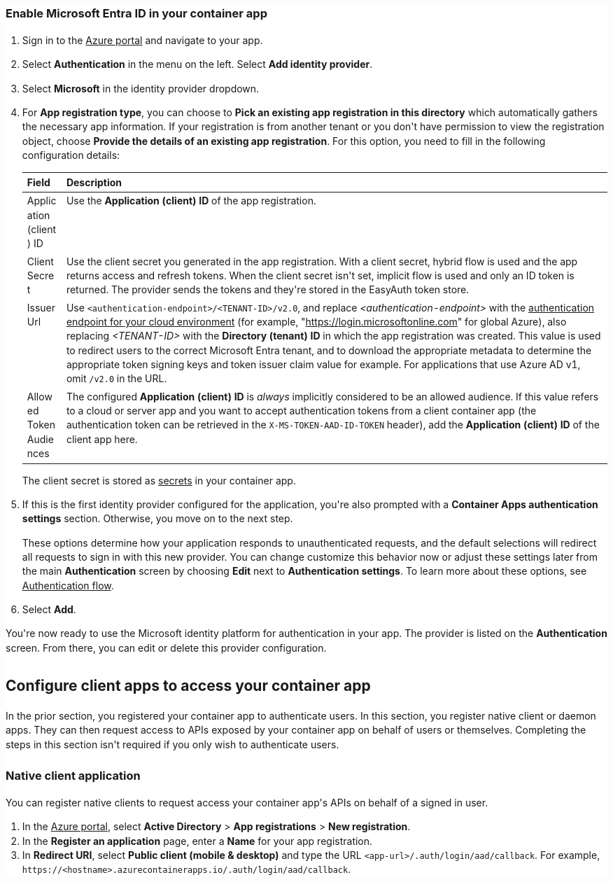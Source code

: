 ### <a name="entra-id-secrets"> </a>Enable Microsoft Entra ID in your container app

1. Sign in to the [Azure portal] and navigate to your app.
1. Select **Authentication** in the menu on the left. Select **Add identity provider**.
1. Select **Microsoft** in the identity provider dropdown.
1. For **App registration type**, you can choose to **Pick an existing app registration in this directory** which automatically gathers the necessary app information. If your registration is from another tenant or you don't have permission to view the registration object, choose **Provide the details of an existing app registration**. For this option, you need to fill in the following configuration details:

    |Field|Description|
    |-|-|
    |Application (client) ID| Use the **Application (client) ID** of the app registration. |
    |Client Secret| Use the client secret you generated in the app registration. With a client secret, hybrid flow is used and the app returns access and refresh tokens. When the client secret isn't set, implicit flow is used and only an ID token is returned. The provider sends the tokens and they're stored in the EasyAuth token store.|
    |Issuer Url| Use `<authentication-endpoint>/<TENANT-ID>/v2.0`, and replace *\<authentication-endpoint>* with the [authentication endpoint for your cloud environment](../active-directory/develop/authentication-national-cloud.md#azure-ad-authentication-endpoints) (for example, "https://login.microsoftonline.com" for global Azure), also replacing *\<TENANT-ID>* with the **Directory (tenant) ID** in which the app registration was created. This value is used to redirect users to the correct Microsoft Entra tenant, and to download the appropriate metadata to determine the appropriate token signing keys and token issuer claim value for example. For applications that use Azure AD v1, omit `/v2.0` in the URL.|
    |Allowed Token Audiences| The configured **Application (client) ID** is *always* implicitly considered to be an allowed audience. If this value refers to a cloud or server app and you want to accept authentication tokens from a client container app (the authentication token can be retrieved in the `X-MS-TOKEN-AAD-ID-TOKEN` header), add the **Application (client) ID** of the client app here. |

    The client secret is stored as [secrets](manage-secrets.md) in your container app.

1. If this is the first identity provider configured for the application, you're also prompted with a **Container Apps authentication settings** section. Otherwise, you move on to the next step.

    These options determine how your application responds to unauthenticated requests, and the default selections will redirect all requests to sign in with this new provider. You can change customize this behavior now or adjust these settings later from the main **Authentication** screen by choosing **Edit** next to **Authentication settings**. To learn more about these options, see [Authentication flow](authentication.md#authentication-flow).

1. Select **Add**.

You're now ready to use the Microsoft identity platform for authentication in your app. The provider is listed on the **Authentication** screen. From there, you can edit or delete this provider configuration.

## Configure client apps to access your container app

In the prior section, you registered your container app to authenticate users. In this section, you register native client or daemon apps. They can then request access to APIs exposed by your container app on behalf of users or themselves. Completing the steps in this section isn't required if you only wish to authenticate users.

### Native client application

You can register native clients to request access your container app's APIs on behalf of a signed in user.

1. In the [Azure portal], select **Active Directory** > **App registrations** > **New registration**.
1. In the **Register an application** page, enter a **Name** for your app registration.
1. In **Redirect URI**, select **Public client (mobile & desktop)** and type the URL `<app-url>/.auth/login/aad/callback`. For example, `https://<hostname>.azurecontainerapps.io/.auth/login/aad/callback`.


[Azure portal]: https://portal.azure.com/